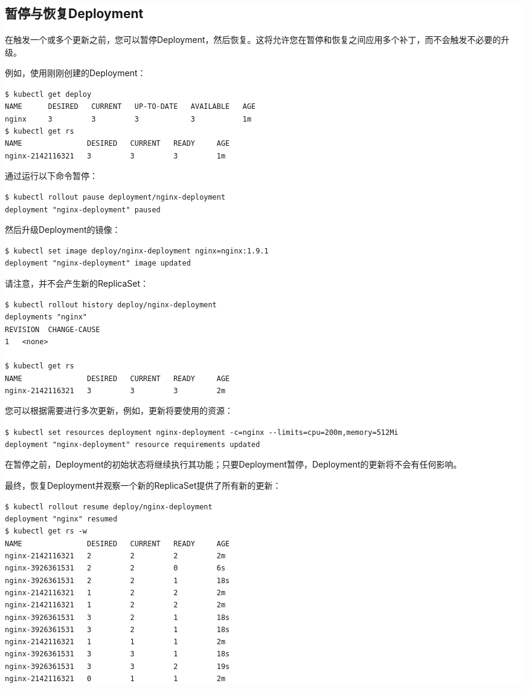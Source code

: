 



## 暂停与恢复Deployment

在触发一个或多个更新之前，您可以暂停Deployment，然后恢复。这将允许您在暂停和恢复之间应用多个补丁，而不会触发不必要的升级。

例如，使用刚刚创建的Deployment：

```
$ kubectl get deploy
NAME      DESIRED   CURRENT   UP-TO-DATE   AVAILABLE   AGE
nginx     3         3         3            3           1m
$ kubectl get rs
NAME               DESIRED   CURRENT   READY     AGE
nginx-2142116321   3         3         3         1m
```

通过运行以下命令暂停：

```
$ kubectl rollout pause deployment/nginx-deployment
deployment "nginx-deployment" paused
```

然后升级Deployment的镜像：

```
$ kubectl set image deploy/nginx-deployment nginx=nginx:1.9.1
deployment "nginx-deployment" image updated
```

请注意，并不会产生新的ReplicaSet：

```
$ kubectl rollout history deploy/nginx-deployment
deployments "nginx"
REVISION  CHANGE-CAUSE
1   <none>

$ kubectl get rs
NAME               DESIRED   CURRENT   READY     AGE
nginx-2142116321   3         3         3         2m
```

您可以根据需要进行多次更新，例如，更新将要使用的资源：

```
$ kubectl set resources deployment nginx-deployment -c=nginx --limits=cpu=200m,memory=512Mi
deployment "nginx-deployment" resource requirements updated
```

在暂停之前，Deployment的初始状态将继续执行其功能；只要Deployment暂停，Deployment的更新将不会有任何影响。

最终，恢复Deployment并观察一个新的ReplicaSet提供了所有新的更新：

```
$ kubectl rollout resume deploy/nginx-deployment
deployment "nginx" resumed
$ kubectl get rs -w
NAME               DESIRED   CURRENT   READY     AGE
nginx-2142116321   2         2         2         2m
nginx-3926361531   2         2         0         6s
nginx-3926361531   2         2         1         18s
nginx-2142116321   1         2         2         2m
nginx-2142116321   1         2         2         2m
nginx-3926361531   3         2         1         18s
nginx-3926361531   3         2         1         18s
nginx-2142116321   1         1         1         2m
nginx-3926361531   3         3         1         18s
nginx-3926361531   3         3         2         19s
nginx-2142116321   0         1         1         2m
```